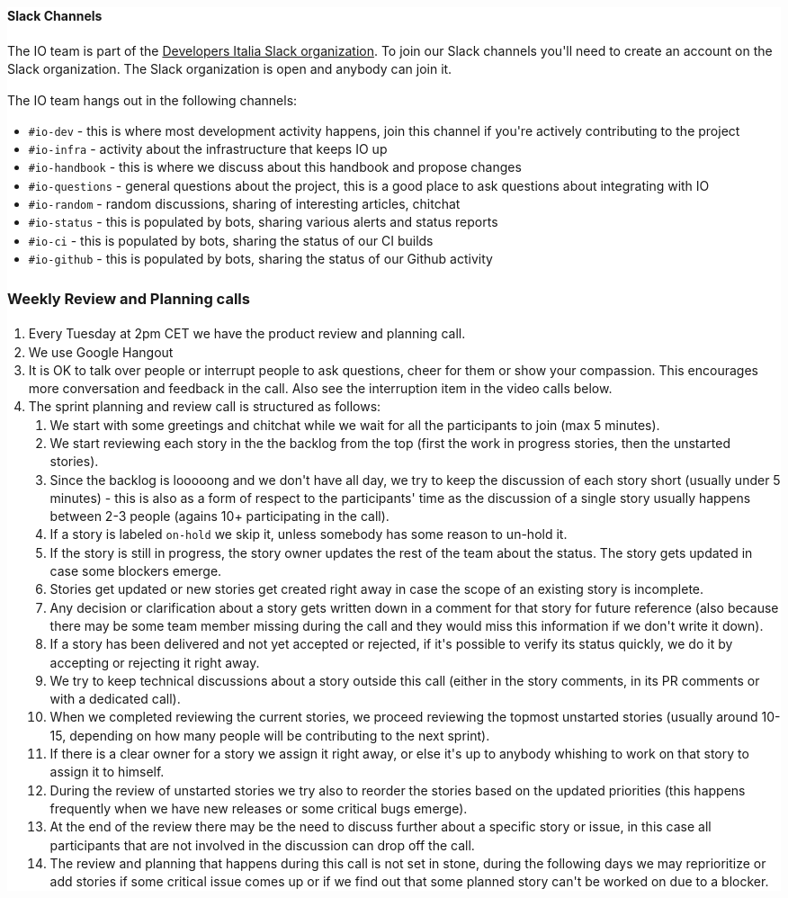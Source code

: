 #### Slack Channels

The IO team is part of the [Developers Italia Slack organization](https://slack.developers.italia.it).
To join our Slack channels you'll need to create an account on the Slack
organization. The Slack organization is open and anybody can join it.

The IO team hangs out in the following channels:

* `#io-dev` - this is where most development activity happens, join this channel if you're actively contributing to the project
* `#io-infra` - activity about the infrastructure that keeps IO up
* `#io-handbook` - this is where we discuss about this handbook and propose changes
* `#io-questions` - general questions about the project, this is a good place to ask questions about integrating with IO
* `#io-random` - random discussions, sharing of interesting articles, chitchat
* `#io-status` - this is populated by bots, sharing various alerts and status reports
* `#io-ci` - this is populated by bots, sharing the status of our CI builds
* `#io-github` - this is populated by bots, sharing the status of our Github activity

### Weekly Review and Planning calls

1. Every Tuesday at 2pm CET we have the product review and planning call.
1. We use Google Hangout
1. It is OK to talk over people or interrupt people to ask questions, cheer for them or show your compassion. This encourages more conversation and feedback in the call. Also see the interruption item in the video calls below.
1. The sprint planning and review call is structured as follows:
    1. We start with some greetings and chitchat while we wait for all the participants to join (max 5 minutes).
    1. We start reviewing each story in the the backlog from the top (first the work in progress stories, then the unstarted stories).
    1. Since the backlog is looooong and we don't have all day, we try to keep the discussion of each story short (usually under 5 minutes) - this is also as a form of respect to the participants' time as the discussion of a single story usually happens between 2-3 people (agains 10+ participating in the call).
    1. If a story is labeled `on-hold` we skip it, unless somebody has some reason to un-hold it.
    1. If the story is still in progress, the story owner updates the rest of the team about the status. The story gets updated in case some blockers emerge.
    1. Stories get updated or new stories get created right away in case the scope of an existing story is incomplete.
    1. Any decision or clarification about a story gets written down in a comment for that story for future reference (also because there may be some team member missing during the call and they would miss this information if we don't write it down).
    1. If a story has been delivered and not yet accepted or rejected, if it's possible to verify its status quickly, we do it by accepting or rejecting it right away.
    1. We try to keep technical discussions about a story outside this call (either in the story comments, in its PR comments or with a dedicated call).
    1. When we completed reviewing the current stories, we proceed reviewing the topmost unstarted stories (usually around 10-15, depending on how many people will be contributing to the next sprint).
    1. If there is a clear owner for a story we assign it right away, or else it's up to anybody whishing to work on that story to assign it to himself.
    1. During the review of unstarted stories we try also to reorder the stories based on the updated priorities (this happens frequently when we have new releases or some critical bugs emerge).
    1. At the end of the review there may be the need to discuss further about a specific story or issue, in this case all participants that are not involved in the discussion can drop off the call.
    1. The review and planning that happens during this call is not set in stone, during the following days we may reprioritize or add stories if some critical issue comes up or if we find out that some planned story can't be worked on due to a blocker. 
    